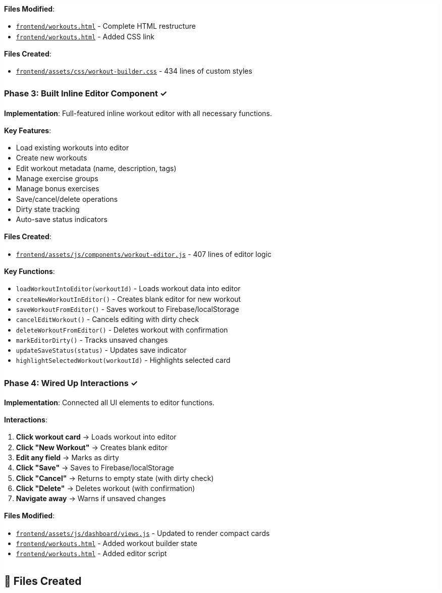 **Files Modified**:
- [`frontend/workouts.html`](frontend/workouts.html:171) - Complete HTML restructure
- [`frontend/workouts.html`](frontend/workouts.html:47) - Added CSS link

**Files Created**:
- [`frontend/assets/css/workout-builder.css`](frontend/assets/css/workout-builder.css:1) - 434 lines of custom styles

### Phase 3: Built Inline Editor Component ✓
**Implementation**: Full-featured inline workout editor with all necessary functions.

**Key Features**:
- Load existing workouts into editor
- Create new workouts
- Edit workout metadata (name, description, tags)
- Manage exercise groups
- Manage bonus exercises
- Save/cancel/delete operations
- Dirty state tracking
- Auto-save status indicators

**Files Created**:
- [`frontend/assets/js/components/workout-editor.js`](frontend/assets/js/components/workout-editor.js:1) - 407 lines of editor logic

**Key Functions**:
- `loadWorkoutIntoEditor(workoutId)` - Loads workout data into editor
- `createNewWorkoutInEditor()` - Creates blank editor for new workout
- `saveWorkoutFromEditor()` - Saves workout to Firebase/localStorage
- `cancelEditWorkout()` - Cancels editing with dirty check
- `deleteWorkoutFromEditor()` - Deletes workout with confirmation
- `markEditorDirty()` - Tracks unsaved changes
- `updateSaveStatus(status)` - Updates save indicator
- `highlightSelectedWorkout(workoutId)` - Highlights selected card

### Phase 4: Wired Up Interactions ✓
**Implementation**: Connected all UI elements to editor functions.

**Interactions**:
1. **Click workout card** → Loads workout into editor
2. **Click "New Workout"** → Creates blank editor
3. **Edit any field** → Marks as dirty
4. **Click "Save"** → Saves to Firebase/localStorage
5. **Click "Cancel"** → Returns to empty state (with dirty check)
6. **Click "Delete"** → Deletes workout (with confirmation)
7. **Navigate away** → Warns if unsaved changes

**Files Modified**:
- [`frontend/assets/js/dashboard/views.js`](frontend/assets/js/dashboard/views.js:121) - Updated to render compact cards
- [`frontend/workouts.html`](frontend/workouts.html:522) - Added workout builder state
- [`frontend/workouts.html`](frontend/workouts.html:519) - Added editor script

## 📁 Files Created

